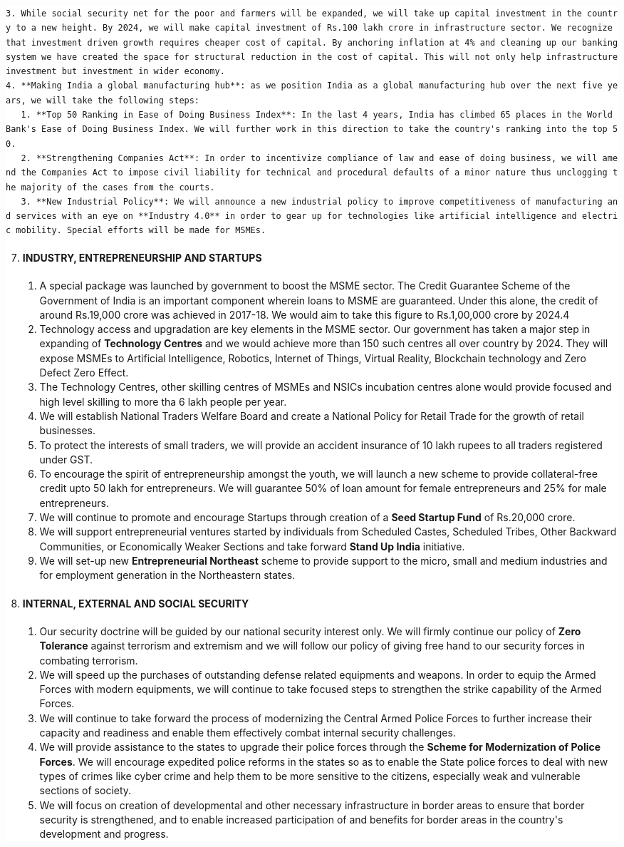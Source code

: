     3. While social security net for the poor and farmers will be expanded, we will take up capital investment in the country to a new height. By 2024, we will make capital investment of Rs.100 lakh crore in infrastructure sector. We recognize that investment driven growth requires cheaper cost of capital. By anchoring inflation at 4% and cleaning up our banking system we have created the space for structural reduction in the cost of capital. This will not only help infrastructure investment but investment in wider economy.
    4. **Making India a global manufacturing hub**: as we position India as a global manufacturing hub over the next five years, we will take the following steps:
       1. **Top 50 Ranking in Ease of Doing Business Index**: In the last 4 years, India has climbed 65 places in the World Bank's Ease of Doing Business Index. We will further work in this direction to take the country's ranking into the top 50.
       2. **Strengthening Companies Act**: In order to incentivize compliance of law and ease of doing business, we will amend the Companies Act to impose civil liability for technical and procedural defaults of a minor nature thus unclogging the majority of the cases from the courts.
       3. **New Industrial Policy**: We will announce a new industrial policy to improve competitiveness of manufacturing and services with an eye on **Industry 4.0** in order to gear up for technologies like artificial intelligence and electric mobility. Special efforts will be made for MSMEs.

7.  #### INDUSTRY, ENTREPRENEURSHIP AND STARTUPS

    1. A special package was launched by government to boost the MSME sector. The Credit Guarantee Scheme of the Government of India is an important component wherein loans to MSME are guaranteed. Under this alone, the credit of around Rs.19,000 crore was achieved in 2017-18. We would aim to take this figure to Rs.1,00,000 crore by 2024.4
    2. Technology access and upgradation are key elements in the MSME sector. Our government has taken a major step in expanding of **Technology Centres** and we would achieve more than 150 such centres all over country by 2024. They will expose MSMEs to Artificial Intelligence, Robotics, Internet of Things, Virtual Reality, Blockchain technology and Zero Defect Zero Effect.
    3. The Technology Centres, other skilling centres of MSMEs and NSICs incubation centres alone would provide focused and high level skilling to more tha 6 lakh people per year.
    4. We will establish National Traders Welfare Board and create a National Policy for Retail Trade for the growth of retail businesses.
    5. To protect the interests of small traders, we will provide an accident insurance of 10 lakh rupees to all traders registered under GST.
    6. To encourage the spirit of entrepreneurship amongst the youth, we will launch a new scheme to provide collateral-free credit upto 50 lakh for entrepreneurs. We will guarantee 50% of loan amount for female entrepreneurs and 25% for male entrepreneurs.
    7. We will continue to promote and encourage Startups through creation of a **Seed Startup Fund** of Rs.20,000 crore.
    8. We will support entrepreneurial ventures started by individuals from Scheduled Castes, Scheduled Tribes, Other Backward Communities, or Economically Weaker Sections and take forward **Stand Up India** initiative.
    9. We will set-up new **Entrepreneurial Northeast** scheme to provide support to the micro, small and medium industries and for employment generation in the Northeastern states.

8.  #### INTERNAL, EXTERNAL AND SOCIAL SECURITY
    1. Our security doctrine will be guided by our national security interest only. We will firmly continue our policy of **Zero Tolerance** against terrorism and extremism and we will follow our policy of giving free hand to our security forces in combating terrorism.
    2. We will speed up the purchases of outstanding defense related equipments and weapons. In order to equip the Armed Forces with modern equipments, we will continue to take focused steps to strengthen the strike capability of the Armed Forces.
    3. We will continue to take forward the process of modernizing the Central Armed Police Forces to further increase their capacity and readiness and enable them effectively combat internal security challenges.
    4. We will provide assistance to the states to upgrade their police forces through the **Scheme for Modernization of Police Forces**. We will encourage expedited police reforms in the states so as to enable the State police forces to deal with new types of crimes like cyber crime and help them to be more sensitive to the citizens, especially weak and vulnerable sections of society.
    5. We will focus on creation of developmental and other necessary infrastructure in border areas to ensure that border security is strengthened, and to enable increased participation of and benefits for border areas in the country's development and progress.
